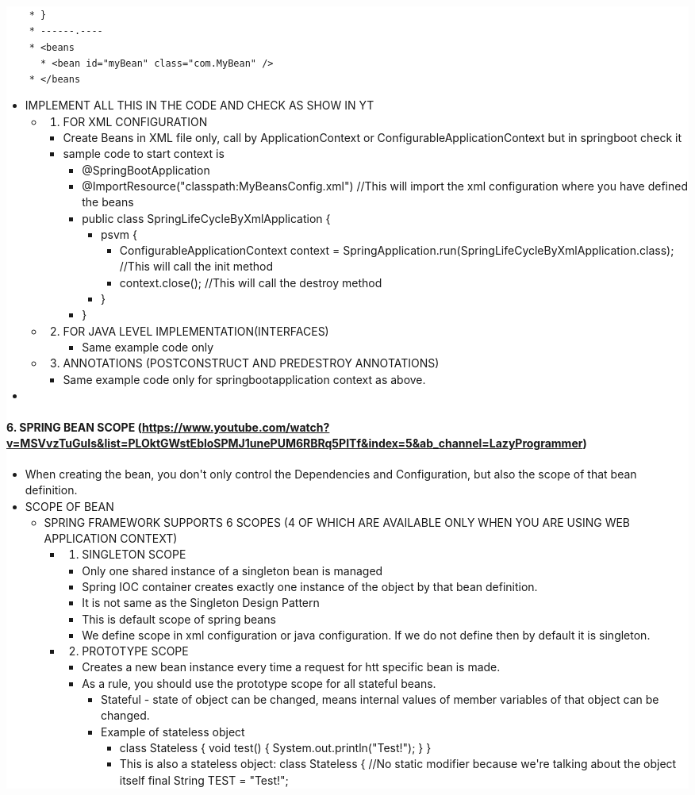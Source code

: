         * }
        * ------.----
        * <beans
          * <bean id="myBean" class="com.MyBean" />
        * </beans
* IMPLEMENT ALL THIS IN THE CODE AND CHECK AS SHOW IN YT
  * 1. FOR XML CONFIGURATION
    * Create Beans in XML file only, call by ApplicationContext or ConfigurableApplicationContext but in springboot check it
    * sample code to start context is 
      * @SpringBootApplication
      * @ImportResource("classpath:MyBeansConfig.xml")  //This will import the xml configuration where you have defined the beans
      * public class SpringLifeCycleByXmlApplication {
        * psvm {
          * ConfigurableApplicationContext context = SpringApplication.run(SpringLifeCycleByXmlApplication.class); //This will call the init method
          * context.close(); //This will call the destroy method
        * }
      * }
  * 2. FOR JAVA LEVEL IMPLEMENTATION(INTERFACES)
         * Same example code only
  * 3. ANNOTATIONS (POSTCONSTRUCT AND PREDESTROY ANNOTATIONS)
      * Same example code only for springbootapplication context as above.
* 

#### 6. SPRING BEAN SCOPE (https://www.youtube.com/watch?v=MSVvzTuGuIs&list=PLOktGWstEbloSPMJ1unePUM6RBRq5PITf&index=5&ab_channel=LazyProgrammer)
* When creating the bean, you don't only control the Dependencies and Configuration, but also the scope of that bean definition.
* SCOPE OF BEAN
  * SPRING FRAMEWORK SUPPORTS 6 SCOPES (4 OF WHICH ARE AVAILABLE ONLY WHEN YOU ARE USING WEB APPLICATION CONTEXT)
    * 1. SINGLETON SCOPE
      * Only one shared instance of a singleton bean is managed
      * Spring IOC container creates exactly one instance of the object by that bean definition.
      * It is not same as the Singleton Design Pattern
      * This is default scope of spring beans
      * We define scope in xml configuration or java configuration. If we do not define then by default it is singleton.
    * 2. PROTOTYPE SCOPE
      * Creates a new bean instance every time a request for htt specific bean is made.
      * As a rule, you should use the prototype scope for all stateful beans.
        * Stateful - state of object can be changed, means internal values of member variables of that object can be changed.
        * Example of stateless object
          * class Stateless {
            void test() {
            System.out.println("Test!");
            }
          }
          * This is also a stateless object:
            class Stateless {
             //No static modifier because we're talking about the object itself
             final String TEST = "Test!";
  